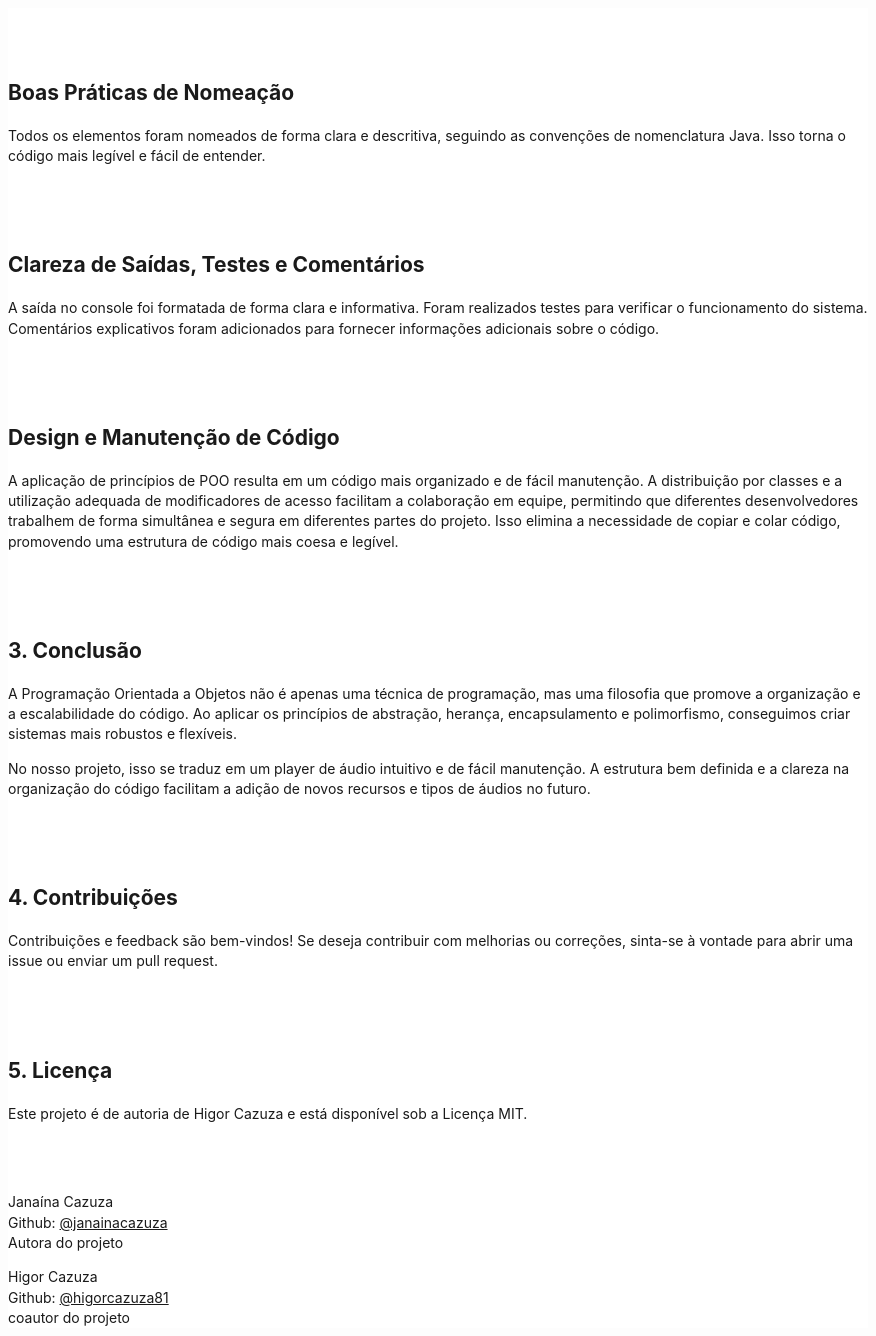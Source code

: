 <br><br>
## Boas Práticas de Nomeação <a name="boas-praticas"></a>

Todos os elementos foram nomeados de forma clara e descritiva, seguindo as convenções de nomenclatura Java. Isso torna o código mais legível e fácil de entender.

<br><br>
## Clareza de Saídas, Testes e Comentários <a name="clareza-testes-comentarios"></a>

A saída no console foi formatada de forma clara e informativa. Foram realizados testes para verificar o funcionamento do sistema. Comentários explicativos foram adicionados para fornecer informações adicionais sobre o código.

<br><br>
## Design e Manutenção de Código <a name="design-manutencao"></a>

A aplicação de princípios de POO resulta em um código mais organizado e de fácil manutenção. A distribuição por classes e a utilização adequada de modificadores de acesso facilitam a colaboração em equipe, permitindo que diferentes desenvolvedores trabalhem de forma simultânea e segura em diferentes partes do projeto. Isso elimina a necessidade de copiar e colar código, promovendo uma estrutura de código mais coesa e legível.

<br><br>
## 3. Conclusão <a name="conclusao"></a>

A Programação Orientada a Objetos não é apenas uma técnica de programação, mas uma filosofia que promove a organização e a escalabilidade do código. Ao aplicar os princípios de abstração, herança, encapsulamento e polimorfismo, conseguimos criar sistemas mais robustos e flexíveis.

No nosso projeto, isso se traduz em um player de áudio intuitivo e de fácil manutenção. A estrutura bem definida e a clareza na organização do código facilitam a adição de novos recursos e tipos de áudios no futuro.

<br><br>
## 4. Contribuições <a name="contribuicoes"></a>

Contribuições e feedback são bem-vindos! Se deseja contribuir com melhorias ou correções, sinta-se à vontade para abrir uma issue ou enviar um pull request.

<br><br>
## 5. Licença <a name="licenca"></a>

Este projeto é de autoria de Higor Cazuza e está disponível sob a Licença MIT.


<br><br>

Janaína Cazuza<br>
Github: [@janainacazuza]<br>
Autora do projeto

Higor Cazuza<br>
Github: [@higorcazuza81]<br>
coautor do projeto

[@higorcazuza81]: https://github.com/higorcazuza81
[@janainacazuza]: https://github.com/janainacazuza


